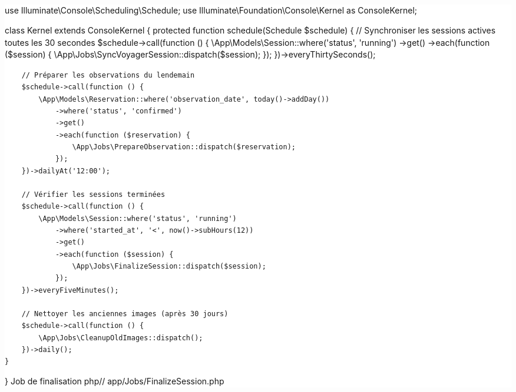 use Illuminate\Console\Scheduling\Schedule;
use Illuminate\Foundation\Console\Kernel as ConsoleKernel;

class Kernel extends ConsoleKernel
{
    protected function schedule(Schedule $schedule)
    {
        // Synchroniser les sessions actives toutes les 30 secondes
        $schedule->call(function () {
            \App\Models\Session::where('status', 'running')
                ->get()
                ->each(function ($session) {
                    \App\Jobs\SyncVoyagerSession::dispatch($session);
                });
        })->everyThirtySeconds();
        
        // Préparer les observations du lendemain
        $schedule->call(function () {
            \App\Models\Reservation::where('observation_date', today()->addDay())
                ->where('status', 'confirmed')
                ->get()
                ->each(function ($reservation) {
                    \App\Jobs\PrepareObservation::dispatch($reservation);
                });
        })->dailyAt('12:00');
        
        // Vérifier les sessions terminées
        $schedule->call(function () {
            \App\Models\Session::where('status', 'running')
                ->where('started_at', '<', now()->subHours(12))
                ->get()
                ->each(function ($session) {
                    \App\Jobs\FinalizeSession::dispatch($session);
                });
        })->everyFiveMinutes();
        
        // Nettoyer les anciennes images (après 30 jours)
        $schedule->call(function () {
            \App\Jobs\CleanupOldImages::dispatch();
        })->daily();
    }
}
Job de finalisation
php// app/Jobs/FinalizeSession.php
<?php

namespace App\Jobs;

use App\Models\Session;
use App\Services\VoyagerService;
use App\Notifications\ObservationCompleted;
use Illuminate\Bus\Queueable;
use Illuminate\Contracts\Queue\ShouldQueue;
use Illuminate\Foundation\Bus\Dispatchable;
use Illuminate\Queue\InteractsWithQueue;
use Illuminate\Queue\SerializesModels;
